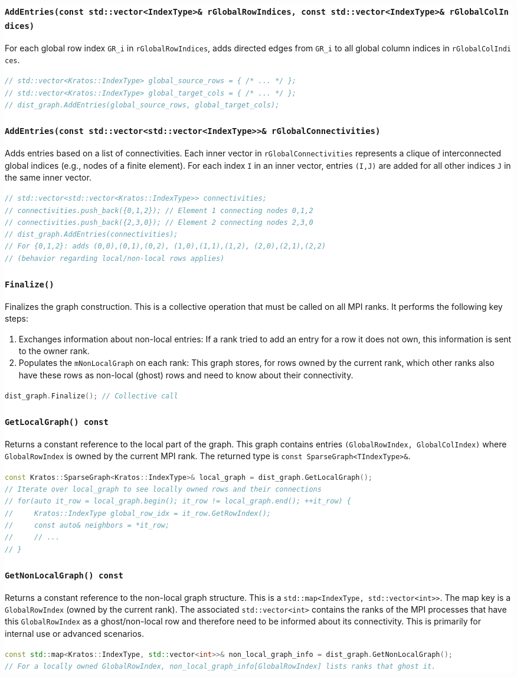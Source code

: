 ### `AddEntries(const std::vector<IndexType>& rGlobalRowIndices, const std::vector<IndexType>& rGlobalColIndices)`
For each global row index `GR_i` in `rGlobalRowIndices`, adds directed edges from `GR_i` to all global column indices in `rGlobalColIndices`.
```cpp
// std::vector<Kratos::IndexType> global_source_rows = { /* ... */ };
// std::vector<Kratos::IndexType> global_target_cols = { /* ... */ };
// dist_graph.AddEntries(global_source_rows, global_target_cols);
```

### `AddEntries(const std::vector<std::vector<IndexType>>& rGlobalConnectivities)`
Adds entries based on a list of connectivities. Each inner vector in `rGlobalConnectivities` represents a clique of interconnected global indices (e.g., nodes of a finite element). For each index `I` in an inner vector, entries `(I,J)` are added for all other indices `J` in the same inner vector.
```cpp
// std::vector<std::vector<Kratos::IndexType>> connectivities;
// connectivities.push_back({0,1,2}); // Element 1 connecting nodes 0,1,2
// connectivities.push_back({2,3,0}); // Element 2 connecting nodes 2,3,0
// dist_graph.AddEntries(connectivities);
// For {0,1,2}: adds (0,0),(0,1),(0,2), (1,0),(1,1),(1,2), (2,0),(2,1),(2,2)
// (behavior regarding local/non-local rows applies)
```

### `Finalize()`
Finalizes the graph construction. This is a collective operation that must be called on all MPI ranks.
It performs the following key steps:
1. Exchanges information about non-local entries: If a rank tried to add an entry for a row it does not own, this information is sent to the owner rank.
2. Populates the `mNonLocalGraph` on each rank: This graph stores, for rows owned by the current rank, which other ranks also have these rows as non-local (ghost) rows and need to know about their connectivity.
```cpp
dist_graph.Finalize(); // Collective call
```

### `GetLocalGraph() const`
Returns a constant reference to the local part of the graph. This graph contains entries `(GlobalRowIndex, GlobalColIndex)` where `GlobalRowIndex` is owned by the current MPI rank.
The returned type is `const SparseGraph<TIndexType>&`.
```cpp
const Kratos::SparseGraph<Kratos::IndexType>& local_graph = dist_graph.GetLocalGraph();
// Iterate over local_graph to see locally owned rows and their connections
// for(auto it_row = local_graph.begin(); it_row != local_graph.end(); ++it_row) {
//     Kratos::IndexType global_row_idx = it_row.GetRowIndex();
//     const auto& neighbors = *it_row;
//     // ...
// }
```

### `GetNonLocalGraph() const`
Returns a constant reference to the non-local graph structure.
This is a `std::map<IndexType, std::vector<int>>`. The map key is a `GlobalRowIndex` (owned by the current rank). The associated `std::vector<int>` contains the ranks of the MPI processes that have this `GlobalRowIndex` as a ghost/non-local row and therefore need to be informed about its connectivity.
This is primarily for internal use or advanced scenarios.
```cpp
const std::map<Kratos::IndexType, std::vector<int>>& non_local_graph_info = dist_graph.GetNonLocalGraph();
// For a locally owned GlobalRowIndex, non_local_graph_info[GlobalRowIndex] lists ranks that ghost it.
```